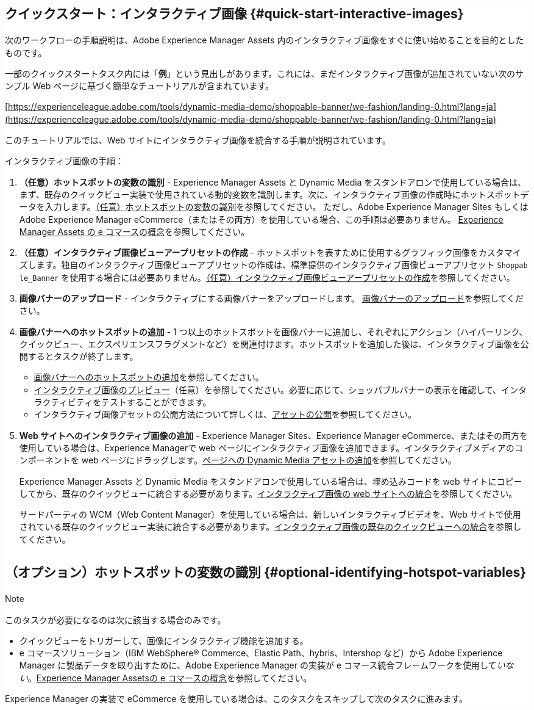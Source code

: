 ## クイックスタート：インタラクティブ画像 {#quick-start-interactive-images}

次のワークフローの手順説明は、Adobe Experience Manager Assets 内のインタラクティブ画像をすぐに使い始めることを目的としたものです。

一部のクイックスタートタスク内には「**例**」という見出しがあります。これには、まだインタラクティブ画像が追加されていない次のサンプル Web ページに基づく簡単なチュートリアルが含まれています。

[https://experienceleague.adobe.com/tools/dynamic-media-demo/shoppable-banner/we-fashion/landing-0.html?lang=ja](https://experienceleague.adobe.com/tools/dynamic-media-demo/shoppable-banner/we-fashion/landing-0.html?lang=ja)

このチュートリアルでは、Web サイトにインタラクティブ画像を統合する手順が説明されています。

インタラクティブ画像の手順：

1. **（任意）ホットスポットの変数の識別** - Experience Manager Assets と Dynamic Media をスタンドアロンで使用している場合は、まず、既存のクイックビュー実装で使用されている動的変数を識別します。次に、インタラクティブ画像の作成時にホットスポットデータを入力します。[（任意）ホットスポットの変数の識別](#optional-identifying-hotspot-variables)を参照してください。
ただし、Adobe Experience Manager Sites もしくは Adobe Experience Manager eCommerce（またはその両方）を使用している場合、この手順は必要ありません。
[Experience Manager Assets の e コマースの概念](/help/commerce/cif-classic/administering/concepts.md)を参照してください。

1. **（任意）インタラクティブ画像ビューアープリセットの作成** - ホットスポットを表すために使用するグラフィック画像をカスタマイズします。独自のインタラクティブ画像ビューアプリセットの作成は、標準提供のインタラクティブ画像ビューアプリセット `Shoppable_Banner` を使用する場合には必要ありません。[（任意）インタラクティブ画像ビューアープリセットの作成](/help/assets/managing-viewer-presets.md#creating-a-new-viewer-preset)を参照してください。

1. **画像バナーのアップロード** - インタラクティブにする画像バナーをアップロードします。
[画像バナーのアップロード](#uploading-an-image-banner)を参照してください。

1. **画像バナーへのホットスポットの追加** - 1 つ以上のホットスポットを画像バナーに追加し、それぞれにアクション（ハイパーリンク、クイックビュー、エクスペリエンスフラグメントなど）を関連付けます。ホットスポットを追加した後は、インタラクティブ画像を公開するとタスクが終了します。

   * [画像バナーへのホットスポットの追加](#adding-hotspots-to-an-image-banner)を参照してください。
   * [インタラクティブ画像のプレビュー](#optional-previewing-interactive-images)（任意）を参照してください。必要に応じて、ショッパブルバナーの表示を確認して、インタラクティビティをテストすることができます。
   * インタラクティブ画像アセットの公開方法について詳しくは、[アセットの公開](/help/assets/publishing-dynamicmedia-assets.md)を参照してください。

1. **Web サイトへのインタラクティブ画像の追加** - Experience Manager Sites、Experience Manager eCommerce、またはその両方を使用している場合は、Experience Managerで web ページにインタラクティブ画像を追加できます。インタラクティブメディアのコンポーネントを web ページにドラッグします。[ページへの Dynamic Media アセットの追加](/help/assets/adding-dynamic-media-assets-to-pages.md)を参照してください。

   Experience Manager Assets と Dynamic Media をスタンドアロンで使用している場合は、埋め込みコードを web サイトにコピーしてから、既存のクイックビューに統合する必要があります。[インタラクティブ画像の web サイトへの統合](#integrating-an-interactive-image-with-your-website)を参照してください。

   サードパーティの WCM（Web Content Manager）を使用している場合は、新しいインタラクティブビデオを、Web サイトで使用されている既存のクイックビュー実装に統合する必要があります。[インタラクティブ画像の既存のクイックビューへの統合](#integrating-an-interactive-image-with-an-existing-quickview)を参照してください。

## （オプション）ホットスポットの変数の識別 {#optional-identifying-hotspot-variables}

>[!NOTE]
>
>このタスクが必要になるのは次に該当する場合のみです。
>
>* クイックビューをトリガーして、画像にインタラクティブ機能を追加する。
>* e コマースソリューション（IBM WebSphere® Commerce、Elastic Path、hybris、Intershop など）から Adobe Experience Manager に製品データを取り出すために、Adobe Experience Manager の実装が e コマース統合フレームワークを使用して&#x200B;*いない*。[Experience Manager Assetsの e コマースの概念](/help/commerce/cif-classic/administering/concepts.md)を参照してください。
>
>Experience Manager の実装で eCommerce を使用している場合は、このタスクをスキップして次のタスクに進みます。
